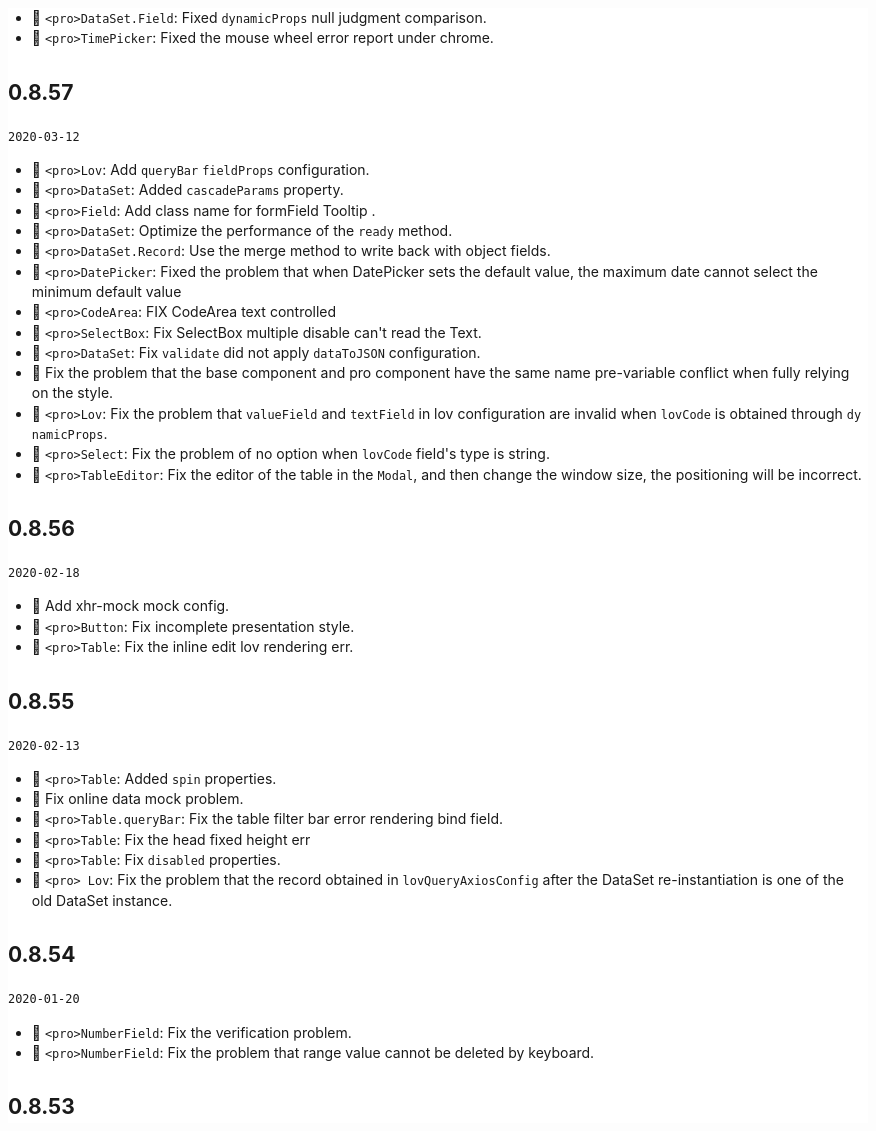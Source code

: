 - 🐞 `<pro>DataSet.Field`: Fixed `dynamicProps` null judgment comparison.
- 🐞 `<pro>TimePicker`: Fixed the mouse wheel error report under chrome.

## 0.8.57

`2020-03-12`

- 🌟 `<pro>Lov`: Add `queryBar` `fieldProps` configuration.
- 🌟 `<pro>DataSet`: Added `cascadeParams` property.
- 🌟 `<pro>Field`: Add class name for formField Tooltip .
- 💄 `<pro>DataSet`: Optimize the performance of the `ready` method.
- 💄 `<pro>DataSet.Record`: Use the merge method to write back with object fields.
- 🐞 `<pro>DatePicker`: Fixed the problem that when DatePicker sets the default value, the maximum date cannot select the minimum default value
- 🐞 `<pro>CodeArea`: FIX CodeArea text controlled
- 🐞 `<pro>SelectBox`: Fix SelectBox multiple disable can't read the Text.
- 🐞 `<pro>DataSet`: Fix `validate` did not apply `dataToJSON` configuration.
- 🐞 Fix the problem that the base component and pro component have the same name pre-variable conflict when fully relying on the style.
- 🐞 `<pro>Lov`: Fix the problem that `valueField` and `textField` in lov configuration are invalid when `lovCode` is obtained through `dynamicProps`.
- 🐞 `<pro>Select`: Fix the problem of no option when `lovCode` field's type is string.
- 🐞 `<pro>TableEditor`: Fix the editor of the table in the `Modal`, and then change the window size, the positioning will be incorrect.

## 0.8.56

`2020-02-18`

- 🌟 Add xhr-mock mock config.
- 🐞 `<pro>Button`: Fix incomplete presentation style.
- 🐞 `<pro>Table`: Fix the inline edit lov rendering err.

## 0.8.55

`2020-02-13`

- 🌟 `<pro>Table`: Added `spin` properties.
- 🐞 Fix online data mock problem.
- 🐞 `<pro>Table.queryBar`: Fix the table filter bar error rendering bind field.
- 🐞 `<pro>Table`: Fix the head fixed height err
- 🐞 `<pro>Table`: Fix `disabled` properties.
- 🐞 `<pro> Lov`: Fix the problem that the record obtained in `lovQueryAxiosConfig` after the DataSet re-instantiation is one of the old DataSet instance.

## 0.8.54

`2020-01-20`

- 🐞 `<pro>NumberField`: Fix the verification problem.
- 🐞 `<pro>NumberField`: Fix the problem that range value cannot be deleted by keyboard.

## 0.8.53
